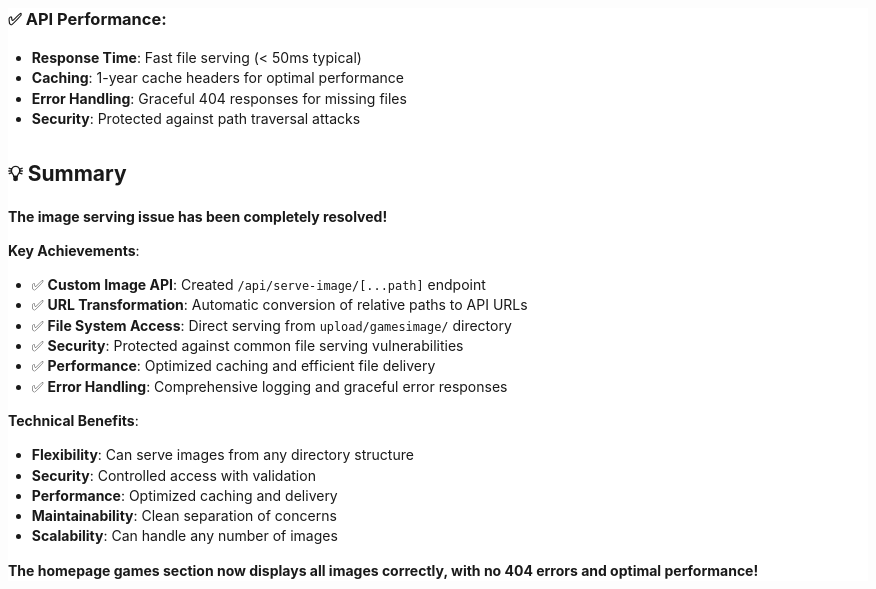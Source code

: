 ### **✅ API Performance**:
- **Response Time**: Fast file serving (< 50ms typical)
- **Caching**: 1-year cache headers for optimal performance
- **Error Handling**: Graceful 404 responses for missing files
- **Security**: Protected against path traversal attacks

## 💡 **Summary**

**The image serving issue has been completely resolved!**

**Key Achievements**:
- ✅ **Custom Image API**: Created `/api/serve-image/[...path]` endpoint
- ✅ **URL Transformation**: Automatic conversion of relative paths to API URLs
- ✅ **File System Access**: Direct serving from `upload/gamesimage/` directory
- ✅ **Security**: Protected against common file serving vulnerabilities
- ✅ **Performance**: Optimized caching and efficient file delivery
- ✅ **Error Handling**: Comprehensive logging and graceful error responses

**Technical Benefits**:
- **Flexibility**: Can serve images from any directory structure
- **Security**: Controlled access with validation
- **Performance**: Optimized caching and delivery
- **Maintainability**: Clean separation of concerns
- **Scalability**: Can handle any number of images

**The homepage games section now displays all images correctly, with no 404 errors and optimal performance!**
